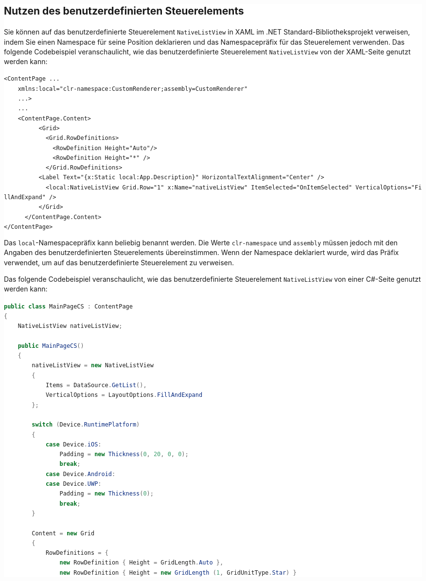 <a name="Consuming_the_Custom_Control" />

## <a name="consuming-the-custom-control"></a>Nutzen des benutzerdefinierten Steuerelements

Sie können auf das benutzerdefinierte Steuerelement `NativeListView` in XAML im .NET Standard-Bibliotheksprojekt verweisen, indem Sie einen Namespace für seine Position deklarieren und das Namespacepräfix für das Steuerelement verwenden. Das folgende Codebeispiel veranschaulicht, wie das benutzerdefinierte Steuerelement `NativeListView` von der XAML-Seite genutzt werden kann:

```xaml
<ContentPage ...
    xmlns:local="clr-namespace:CustomRenderer;assembly=CustomRenderer"
    ...>
    ...
    <ContentPage.Content>
          <Grid>
            <Grid.RowDefinitions>
              <RowDefinition Height="Auto"/>
              <RowDefinition Height="*" />
            </Grid.RowDefinitions>
          <Label Text="{x:Static local:App.Description}" HorizontalTextAlignment="Center" />
            <local:NativeListView Grid.Row="1" x:Name="nativeListView" ItemSelected="OnItemSelected" VerticalOptions="FillAndExpand" />
          </Grid>
      </ContentPage.Content>
</ContentPage>
```

Das `local`-Namespacepräfix kann beliebig benannt werden. Die Werte `clr-namespace` und `assembly` müssen jedoch mit den Angaben des benutzerdefinierten Steuerelements übereinstimmen. Wenn der Namespace deklariert wurde, wird das Präfix verwendet, um auf das benutzerdefinierte Steuerelement zu verweisen.

Das folgende Codebeispiel veranschaulicht, wie das benutzerdefinierte Steuerelement `NativeListView` von einer C#-Seite genutzt werden kann:

```csharp
public class MainPageCS : ContentPage
{
    NativeListView nativeListView;

    public MainPageCS()
    {
        nativeListView = new NativeListView
        {
            Items = DataSource.GetList(),
            VerticalOptions = LayoutOptions.FillAndExpand
        };

        switch (Device.RuntimePlatform)
        {
            case Device.iOS:
                Padding = new Thickness(0, 20, 0, 0);
                break;
            case Device.Android:
            case Device.UWP:
                Padding = new Thickness(0);
                break;
        }

        Content = new Grid
        {
            RowDefinitions = {
                new RowDefinition { Height = GridLength.Auto },
                new RowDefinition { Height = new GridLength (1, GridUnitType.Star) }
```